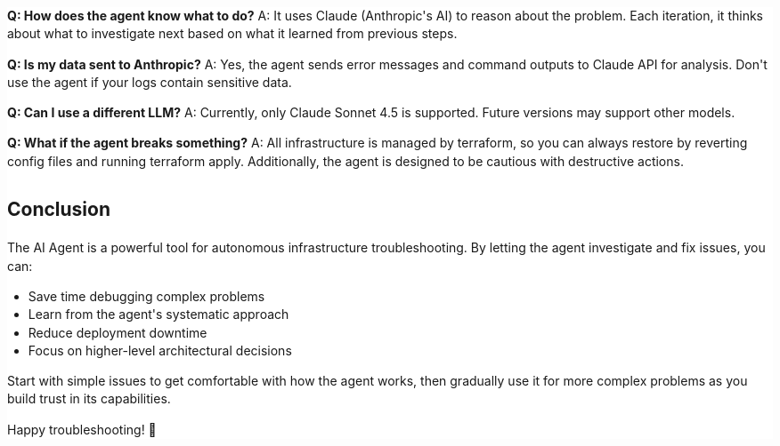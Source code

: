 **Q: How does the agent know what to do?**
A: It uses Claude (Anthropic's AI) to reason about the problem. Each iteration, it thinks about what to investigate next based on what it learned from previous steps.

**Q: Is my data sent to Anthropic?**
A: Yes, the agent sends error messages and command outputs to Claude API for analysis. Don't use the agent if your logs contain sensitive data.

**Q: Can I use a different LLM?**
A: Currently, only Claude Sonnet 4.5 is supported. Future versions may support other models.

**Q: What if the agent breaks something?**
A: All infrastructure is managed by terraform, so you can always restore by reverting config files and running terraform apply. Additionally, the agent is designed to be cautious with destructive actions.

## Conclusion

The AI Agent is a powerful tool for autonomous infrastructure troubleshooting. By letting the agent investigate and fix issues, you can:

- Save time debugging complex problems
- Learn from the agent's systematic approach
- Reduce deployment downtime
- Focus on higher-level architectural decisions

Start with simple issues to get comfortable with how the agent works, then gradually use it for more complex problems as you build trust in its capabilities.

Happy troubleshooting! 🤖
